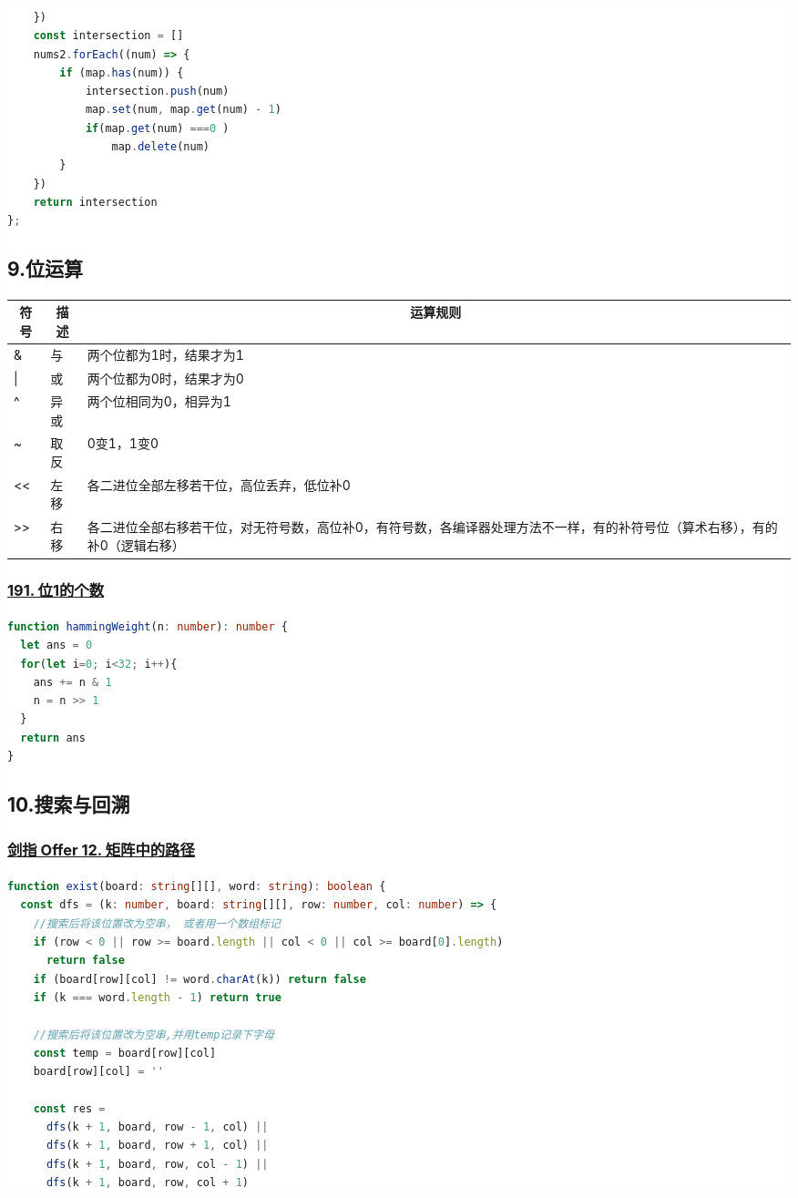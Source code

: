 ```javascript
    })
    const intersection = []
    nums2.forEach((num) => {
        if (map.has(num)) {
            intersection.push(num)
            map.set(num, map.get(num) - 1)
            if(map.get(num) ===0 )
                map.delete(num)
        }
    })
    return intersection
};
```
## 9.位运算
| 符号 | 描述 | 运算规则 |
| --- | --- | --- |
| & | 与 | 两个位都为1时，结果才为1 |
| &#124; | 或 | 两个位都为0时，结果才为0 |
| ^ | 异或 | 两个位相同为0，相异为1 |
| ~ | 取反 | 0变1，1变0 |
| << | 左移 | 各二进位全部左移若干位，高位丢弃，低位补0 |
| >> | 右移 | 各二进位全部右移若干位，对无符号数，高位补0，有符号数，各编译器处理方法不一样，有的补符号位（算术右移），有的补0（逻辑右移） |

### [191. 位1的个数](https://leetcode.cn/problems/number-of-1-bits/)
```typescript
function hammingWeight(n: number): number {
  let ans = 0
  for(let i=0; i<32; i++){
    ans += n & 1
    n = n >> 1
  }
  return ans
}
```
## 10.搜索与回溯
### [剑指 Offer 12. 矩阵中的路径](https://leetcode.cn/problems/ju-zhen-zhong-de-lu-jing-lcof/)
```typescript
function exist(board: string[][], word: string): boolean {
  const dfs = (k: number, board: string[][], row: number, col: number) => {
    //搜索后将该位置改为空串， 或者用一个数组标记
    if (row < 0 || row >= board.length || col < 0 || col >= board[0].length)
      return false
    if (board[row][col] != word.charAt(k)) return false
    if (k === word.length - 1) return true

    //搜索后将该位置改为空串,并用temp记录下字母
    const temp = board[row][col]
    board[row][col] = ''

    const res =
      dfs(k + 1, board, row - 1, col) ||
      dfs(k + 1, board, row + 1, col) ||
      dfs(k + 1, board, row, col - 1) ||
      dfs(k + 1, board, row, col + 1)
```